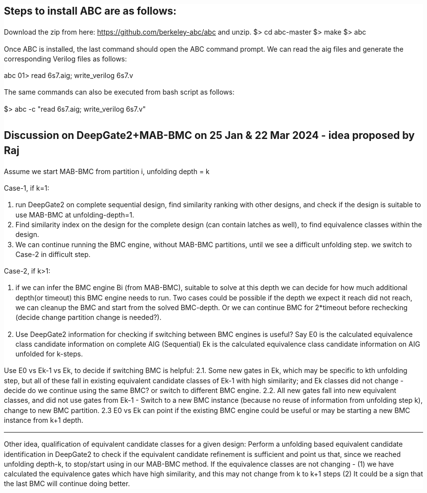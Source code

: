 
Steps to install ABC are as follows:
----------------------------------------------

Download the zip from here: https://github.com/berkeley-abc/abc and unzip.
$> cd abc-master
$> make
$> abc

Once ABC is installed, the last command should open the ABC command prompt.  We can read the aig files and generate the corresponding Verilog files as follows:

abc 01> read 6s7.aig; write_verilog 6s7.v

The same commands can also be executed from bash script as follows:

$> abc -c "read 6s7.aig; write_verilog 6s7.v"


Discussion on DeepGate2+MAB-BMC on 25 Jan & 22 Mar 2024 - idea proposed by Raj
-----------------------------------------------------------------

Assume we start MAB-BMC from partition i, unfolding depth = k

Case-1,  if k=1: 
1. run DeepGate2 on complete sequential design, find similarity ranking with other designs, and check if the design is suitable to use MAB-BMC at unfolding-depth=1.
2. Find similarity index on the design for the complete design (can contain latches as well), to find equivalence classes within the design.
3. We can continue running the BMC engine, without MAB-BMC partitions, until we see a difficult unfolding step. we switch to Case-2 in difficult step. 

Case-2, if k>1: 
1. if we can infer the BMC engine Bi (from MAB-BMC), suitable to solve at this depth 
we can decide for how much additional depth(or timeout) this BMC engine needs to run. Two cases could be possible if the depth we expect it reach did not reach, we can cleanup the BMC and start from the solved BMC-depth. Or we can continue BMC for 2*timeout before rechecking (decide change partition change is needed?).

2. Use DeepGate2 information for checking if switching between BMC engines is useful?
Say E0 is the calculated equivalence class candidate information on complete AIG (Sequential)
Ek is the calculated equivalence class candidate information on AIG unfolded for k-steps.

Use E0 vs Ek-1 vs Ek, to decide if switching BMC is helpful:
2.1. Some new gates in Ek, which may be specific to kth unfolding step, but all of these fall in existing equivalent candidate classes of Ek-1 with high similarity; and Ek classes did not change - decide do we continue using the same BMC? or switch to different BMC engine.
2.2. All new gates fall into new equivalent classes, and did not use gates from Ek-1 - Switch to a new BMC instance (because no reuse of information from unfolding step k), change to new BMC partition.
2.3 E0 vs Ek can point if the existing BMC engine could be useful or may be starting a new BMC instance from k+1 depth.

-----
Other idea, qualification of equivalent candidate classes for a given design:
Perform a unfolding based equivalent candidate identification in DeepGate2 to check if the equivalent candidate refinement is sufficient and point us that, since we reached unfolding depth-k, to stop/start using in our MAB-BMC method. If the equivalence classes are not changing - (1) we have calculated the equivalence gates which have high similarity, and this may not change from k to k+1 steps (2) It could be a sign that the last BMC will continue doing better.
